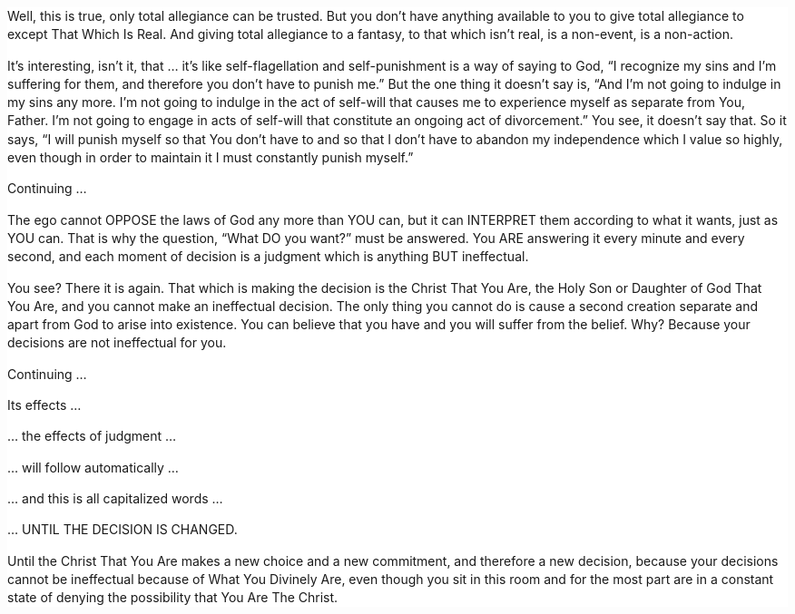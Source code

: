 Well, this is true, only total allegiance can be trusted. But you don&rsquo;t
have anything available to you to give total allegiance to except That
Which Is Real. And giving total allegiance to a fantasy, to that which
isn&rsquo;t real, is a non-event, is a non-action.

It&rsquo;s interesting, isn&rsquo;t it, that &hellip; it&rsquo;s like
self-flagellation and self-punishment is a way of saying to God,
&ldquo;I recognize my sins and I&rsquo;m suffering for them, and
therefore you don&rsquo;t have to punish me.&rdquo; But the one thing it
doesn&rsquo;t say is, &ldquo;And I&rsquo;m not going to indulge in my
sins any more. I&rsquo;m not going to indulge in the act of self-will
that causes me to experience myself as separate from You, Father.
I&rsquo;m not going to engage in acts of self-will that constitute an
ongoing act of divorcement.&rdquo; You see, it doesn&rsquo;t say that.
So it says, &ldquo;I will punish myself so that You don&rsquo;t have to
and so that I don&rsquo;t have to abandon my independence which I value
so highly, even though in order to maintain it I must constantly punish
myself.&rdquo;

Continuing &hellip;

<div markdown="1" class="well book">
The ego cannot OPPOSE the laws of God any more than YOU can, but it can
INTERPRET them according to what it wants, just as YOU can. That is why
the question, &ldquo;What DO you want?&rdquo; must be answered. You ARE
answering it every minute and every second, and each moment of decision
is a judgment which is anything BUT ineffectual.
</div>

You see? There it is again. That which is making the decision is the
Christ That You Are, the Holy Son or Daughter of God That You Are, and
you cannot make an ineffectual decision. The only thing you cannot do is
cause a second creation separate and apart from God to arise into
existence. You can believe that you have and you will suffer from the
belief. Why? Because your decisions are not ineffectual for you.

Continuing &hellip;

<div markdown="1" class="well book">
Its effects &hellip;
</div>

&hellip; the effects of judgment &hellip;

<div markdown="1" class="well book">
&hellip; will follow automatically &hellip;
</div>

&hellip; and this is all capitalized words &hellip;

<div markdown="1" class="well book">
&hellip; UNTIL THE DECISION IS CHANGED.
</div>

Until the Christ That You Are makes a new choice and a new commitment,
and therefore a new decision, because your decisions cannot be
ineffectual because of What You Divinely Are, even though you sit in
this room and for the most part are in a constant state of denying the
possibility that You Are The Christ.

